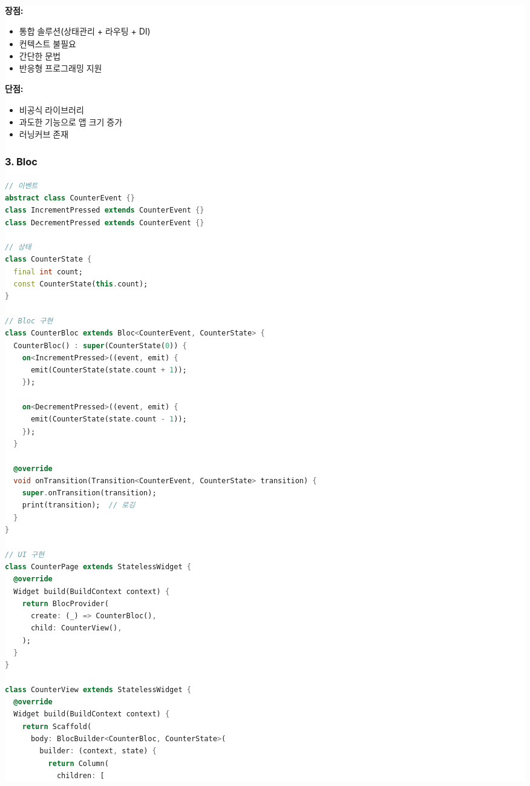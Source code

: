 **장점:**

- 통합 솔루션(상태관리 + 라우팅 + DI)
- 컨텍스트 불필요
- 간단한 문법
- 반응형 프로그래밍 지원

**단점:**

- 비공식 라이브러리
- 과도한 기능으로 앱 크기 증가
- 러닝커브 존재

### 3. Bloc

```dart
// 이벤트
abstract class CounterEvent {}
class IncrementPressed extends CounterEvent {}
class DecrementPressed extends CounterEvent {}

// 상태
class CounterState {
  final int count;
  const CounterState(this.count);
}

// Bloc 구현
class CounterBloc extends Bloc<CounterEvent, CounterState> {
  CounterBloc() : super(CounterState(0)) {
    on<IncrementPressed>((event, emit) {
      emit(CounterState(state.count + 1));
    });

    on<DecrementPressed>((event, emit) {
      emit(CounterState(state.count - 1));
    });
  }

  @override
  void onTransition(Transition<CounterEvent, CounterState> transition) {
    super.onTransition(transition);
    print(transition);  // 로깅
  }
}

// UI 구현
class CounterPage extends StatelessWidget {
  @override
  Widget build(BuildContext context) {
    return BlocProvider(
      create: (_) => CounterBloc(),
      child: CounterView(),
    );
  }
}

class CounterView extends StatelessWidget {
  @override
  Widget build(BuildContext context) {
    return Scaffold(
      body: BlocBuilder<CounterBloc, CounterState>(
        builder: (context, state) {
          return Column(
            children: [
```